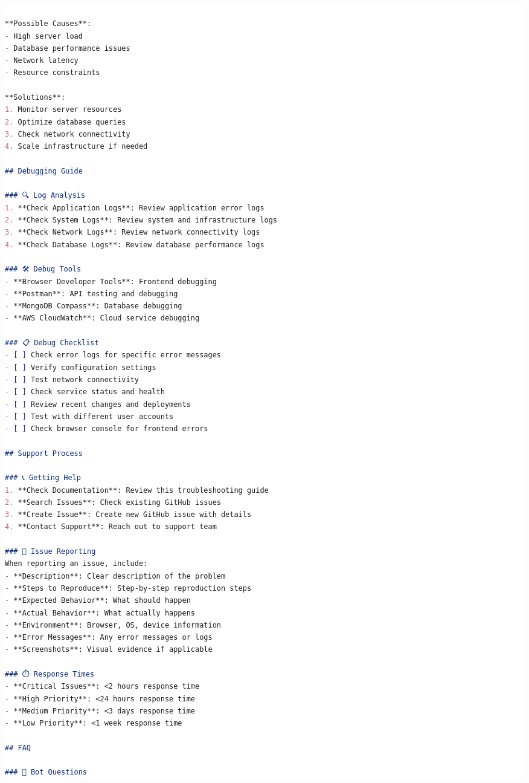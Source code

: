 ```markdown

**Possible Causes**:
- High server load
- Database performance issues
- Network latency
- Resource constraints

**Solutions**:
1. Monitor server resources
2. Optimize database queries
3. Check network connectivity
4. Scale infrastructure if needed

## Debugging Guide

### 🔍 Log Analysis
1. **Check Application Logs**: Review application error logs
2. **Check System Logs**: Review system and infrastructure logs
3. **Check Network Logs**: Review network connectivity logs
4. **Check Database Logs**: Review database performance logs

### 🛠️ Debug Tools
- **Browser Developer Tools**: Frontend debugging
- **Postman**: API testing and debugging
- **MongoDB Compass**: Database debugging
- **AWS CloudWatch**: Cloud service debugging

### 📋 Debug Checklist
- [ ] Check error logs for specific error messages
- [ ] Verify configuration settings
- [ ] Test network connectivity
- [ ] Check service status and health
- [ ] Review recent changes and deployments
- [ ] Test with different user accounts
- [ ] Check browser console for frontend errors

## Support Process

### 📞 Getting Help
1. **Check Documentation**: Review this troubleshooting guide
2. **Search Issues**: Check existing GitHub issues
3. **Create Issue**: Create new GitHub issue with details
4. **Contact Support**: Reach out to support team

### 📝 Issue Reporting
When reporting an issue, include:
- **Description**: Clear description of the problem
- **Steps to Reproduce**: Step-by-step reproduction steps
- **Expected Behavior**: What should happen
- **Actual Behavior**: What actually happens
- **Environment**: Browser, OS, device information
- **Error Messages**: Any error messages or logs
- **Screenshots**: Visual evidence if applicable

### ⏱️ Response Times
- **Critical Issues**: <2 hours response time
- **High Priority**: <24 hours response time
- **Medium Priority**: <3 days response time
- **Low Priority**: <1 week response time

## FAQ

### 🤖 Bot Questions
```